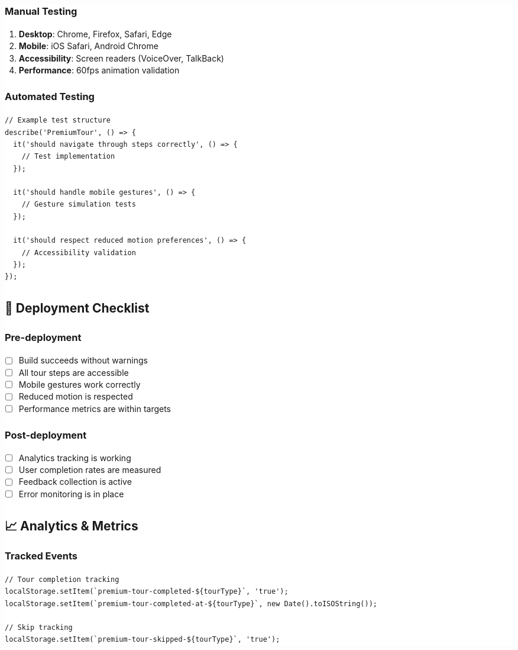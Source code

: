 ### Manual Testing
1. **Desktop**: Chrome, Firefox, Safari, Edge
2. **Mobile**: iOS Safari, Android Chrome
3. **Accessibility**: Screen readers (VoiceOver, TalkBack)
4. **Performance**: 60fps animation validation

### Automated Testing
```tsx
// Example test structure
describe('PremiumTour', () => {
  it('should navigate through steps correctly', () => {
    // Test implementation
  });
  
  it('should handle mobile gestures', () => {
    // Gesture simulation tests
  });
  
  it('should respect reduced motion preferences', () => {
    // Accessibility validation
  });
});
```

## 🚀 **Deployment Checklist**

### Pre-deployment
- [ ] Build succeeds without warnings
- [ ] All tour steps are accessible
- [ ] Mobile gestures work correctly
- [ ] Reduced motion is respected
- [ ] Performance metrics are within targets

### Post-deployment
- [ ] Analytics tracking is working
- [ ] User completion rates are measured
- [ ] Feedback collection is active
- [ ] Error monitoring is in place

## 📈 **Analytics & Metrics**

### Tracked Events
```tsx
// Tour completion tracking
localStorage.setItem(`premium-tour-completed-${tourType}`, 'true');
localStorage.setItem(`premium-tour-completed-at-${tourType}`, new Date().toISOString());

// Skip tracking
localStorage.setItem(`premium-tour-skipped-${tourType}`, 'true');
```
